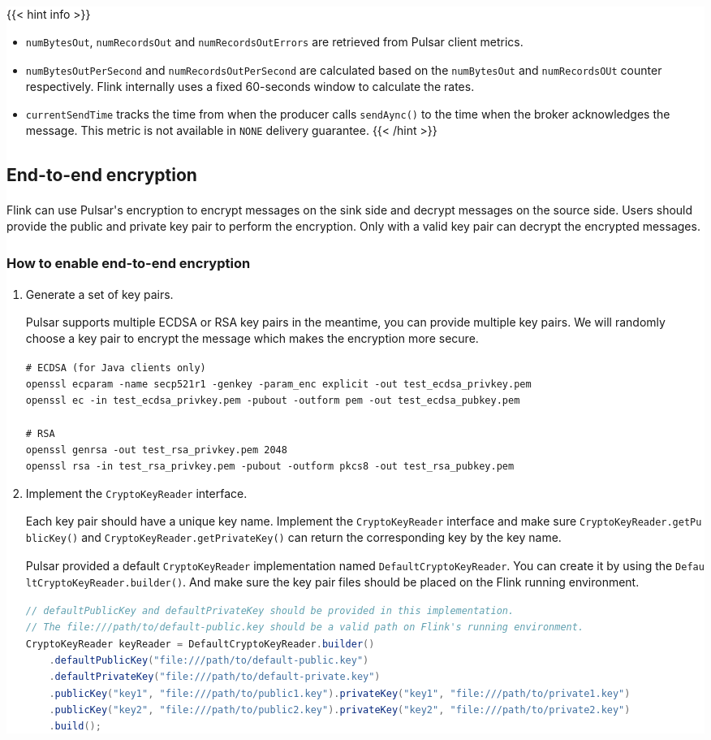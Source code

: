 {{< hint info >}}
- `numBytesOut`, `numRecordsOut` and `numRecordsOutErrors` are retrieved from Pulsar client metrics.

- `numBytesOutPerSecond` and `numRecordsOutPerSecond` are calculated based on the `numBytesOut` and `numRecordsOUt`
  counter respectively. Flink internally uses a fixed 60-seconds window to calculate the rates.

- `currentSendTime` tracks the time from when the producer calls `sendAync()` to
  the time when the broker acknowledges the message. This metric is not available in `NONE` delivery guarantee.
{{< /hint >}}

## End-to-end encryption

Flink can use Pulsar's encryption to encrypt messages on the sink side and decrypt messages on the source side.
Users should provide the public and private key pair to perform the encryption.
Only with a valid key pair can decrypt the encrypted messages.

### How to enable end-to-end encryption

1. Generate a set of key pairs.

   Pulsar supports multiple ECDSA or RSA key pairs in the meantime, you can provide
   multiple key pairs. We will randomly choose a key pair to encrypt the message which makes the encryption more secure.
   ```shell
   # ECDSA (for Java clients only)
   openssl ecparam -name secp521r1 -genkey -param_enc explicit -out test_ecdsa_privkey.pem
   openssl ec -in test_ecdsa_privkey.pem -pubout -outform pem -out test_ecdsa_pubkey.pem

   # RSA
   openssl genrsa -out test_rsa_privkey.pem 2048
   openssl rsa -in test_rsa_privkey.pem -pubout -outform pkcs8 -out test_rsa_pubkey.pem
   ```

2. Implement the `CryptoKeyReader` interface.

   Each key pair should have a unique key name. Implement the `CryptoKeyReader` interface and make sure
   `CryptoKeyReader.getPublicKey()` and `CryptoKeyReader.getPrivateKey()` can return the corresponding key by the
   key name.

   Pulsar provided a default `CryptoKeyReader` implementation named `DefaultCryptoKeyReader`. You can create it by using
   the `DefaultCryptoKeyReader.builder()`. And make sure the key pair files should be placed on the Flink running environment.

   ```java
   // defaultPublicKey and defaultPrivateKey should be provided in this implementation.
   // The file:///path/to/default-public.key should be a valid path on Flink's running environment.
   CryptoKeyReader keyReader = DefaultCryptoKeyReader.builder()
       .defaultPublicKey("file:///path/to/default-public.key")
       .defaultPrivateKey("file:///path/to/default-private.key")
       .publicKey("key1", "file:///path/to/public1.key").privateKey("key1", "file:///path/to/private1.key")
       .publicKey("key2", "file:///path/to/public2.key").privateKey("key2", "file:///path/to/private2.key")
       .build();
   ```
